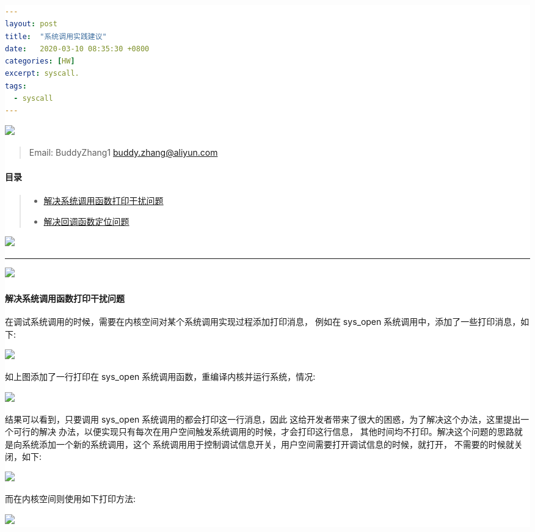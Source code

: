 ```yaml
---
layout: post
title:  "系统调用实践建议"
date:   2020-03-10 08:35:30 +0800
categories: [HW]
excerpt: syscall.
tags:
  - syscall
---
```


![](https://gitee.com/BiscuitOS_team/PictureSet/raw/Gitee/BiscuitOS/kernel/IND00000L0.PNG)

> Email: BuddyZhang1 <buddy.zhang@aliyun.com>

#### 目录

> - [解决系统调用函数打印干扰问题](#B1)
>
> - [解决回调函数定位问题](#B2)


![](https://gitee.com/BiscuitOS_team/PictureSet/raw/Gitee/BiscuitOS/kernel/IND000100.png)

---------------------------------------------------

<span id="B1"></span>

![](https://gitee.com/BiscuitOS_team/PictureSet/raw/Gitee/BiscuitOS/kernel/IND00000T.jpg)

#### 解决系统调用函数打印干扰问题

在调试系统调用的时候，需要在内核空间对某个系统调用实现过程添加打印消息，
例如在 sys_open 系统调用中，添加了一些打印消息，如下:

![](https://gitee.com/BiscuitOS_team/PictureSet/raw/Gitee/RPI/RPI000512.png)

如上图添加了一行打印在 sys_open 系统调用函数，重编译内核并运行系统，情况:

![](https://gitee.com/BiscuitOS_team/PictureSet/raw/Gitee/RPI/RPI000513.png)

结果可以看到，只要调用 sys_open 系统调用的都会打印这一行消息，因此
这给开发者带来了很大的困惑，为了解决这个办法，这里提出一个可行的解决
办法，以便实现只有每次在用户空间触发系统调用的时候，才会打印这行信息，
其他时间均不打印。解决这个问题的思路就是向系统添加一个新的系统调用，这个
系统调用用于控制调试信息开关，用户空间需要打开调试信息的时候，就打开，
不需要的时候就关闭，如下:

![](https://gitee.com/BiscuitOS_team/PictureSet/raw/Gitee/RPI/RPI000514.png)

而在内核空间则使用如下打印方法:

![](https://gitee.com/BiscuitOS_team/PictureSet/raw/Gitee/RPI/RPI000515.png)
